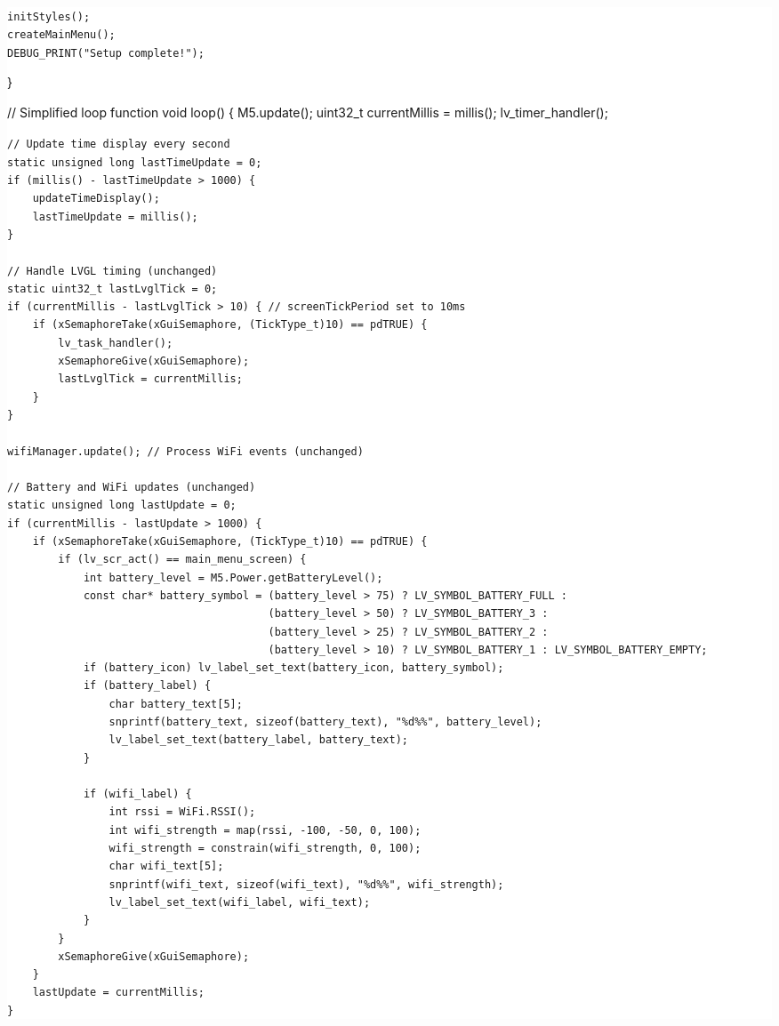     initStyles();
    createMainMenu();
    DEBUG_PRINT("Setup complete!");
}

// Simplified loop function
void loop() {
    M5.update();
    uint32_t currentMillis = millis();
    lv_timer_handler();

    // Update time display every second
    static unsigned long lastTimeUpdate = 0;
    if (millis() - lastTimeUpdate > 1000) {
        updateTimeDisplay();
        lastTimeUpdate = millis();
    }

    // Handle LVGL timing (unchanged)
    static uint32_t lastLvglTick = 0;
    if (currentMillis - lastLvglTick > 10) { // screenTickPeriod set to 10ms
        if (xSemaphoreTake(xGuiSemaphore, (TickType_t)10) == pdTRUE) {
            lv_task_handler();
            xSemaphoreGive(xGuiSemaphore);
            lastLvglTick = currentMillis;
        }
    }

    wifiManager.update(); // Process WiFi events (unchanged)

    // Battery and WiFi updates (unchanged)
    static unsigned long lastUpdate = 0;
    if (currentMillis - lastUpdate > 1000) {
        if (xSemaphoreTake(xGuiSemaphore, (TickType_t)10) == pdTRUE) {
            if (lv_scr_act() == main_menu_screen) {
                int battery_level = M5.Power.getBatteryLevel();
                const char* battery_symbol = (battery_level > 75) ? LV_SYMBOL_BATTERY_FULL :
                                             (battery_level > 50) ? LV_SYMBOL_BATTERY_3 :
                                             (battery_level > 25) ? LV_SYMBOL_BATTERY_2 :
                                             (battery_level > 10) ? LV_SYMBOL_BATTERY_1 : LV_SYMBOL_BATTERY_EMPTY;
                if (battery_icon) lv_label_set_text(battery_icon, battery_symbol);
                if (battery_label) {
                    char battery_text[5];
                    snprintf(battery_text, sizeof(battery_text), "%d%%", battery_level);
                    lv_label_set_text(battery_label, battery_text);
                }

                if (wifi_label) {
                    int rssi = WiFi.RSSI();
                    int wifi_strength = map(rssi, -100, -50, 0, 100);
                    wifi_strength = constrain(wifi_strength, 0, 100);
                    char wifi_text[5];
                    snprintf(wifi_text, sizeof(wifi_text), "%d%%", wifi_strength);
                    lv_label_set_text(wifi_label, wifi_text);
                }
            }
            xSemaphoreGive(xGuiSemaphore);
        }
        lastUpdate = currentMillis;
    }
